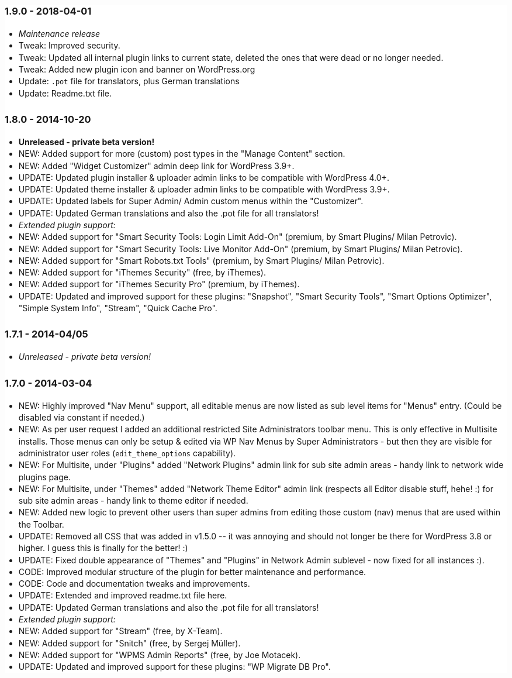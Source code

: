 ### 1.9.0 - 2018-04-01 
* *Maintenance release*
* Tweak: Improved security.
* Tweak: Updated all internal plugin links to current state, deleted the ones that were dead or no longer needed.
* Tweak: Added new plugin icon and banner on WordPress.org
* Update: `.pot` file for translators, plus German translations
* Update: Readme.txt file.



### 1.8.0 - 2014-10-20 
* **Unreleased - private beta version!**
* NEW: Added support for more (custom) post types in the "Manage Content" section.
* NEW: Added "Widget Customizer" admin deep link for WordPress 3.9+.
* UPDATE: Updated plugin installer & uploader admin links to be compatible with WordPress 4.0+.
* UPDATE: Updated theme installer & uploader admin links to be compatible with WordPress 3.9+.
* UPDATE: Updated labels for Super Admin/ Admin custom menus within the "Customizer".
* UPDATE: Updated German translations and also the .pot file for all translators!
* *Extended plugin support:*
 * NEW: Added support for "Smart Security Tools: Login Limit Add-On" (premium, by Smart Plugins/ Milan Petrovic).
 * NEW: Added support for "Smart Security Tools: Live Monitor Add-On" (premium, by Smart Plugins/ Milan Petrovic).
 * NEW: Added support for "Smart Robots.txt Tools" (premium, by Smart Plugins/ Milan Petrovic).
 * NEW: Added support for "iThemes Security" (free, by iThemes).
 * NEW: Added support for "iThemes Security Pro" (premium, by iThemes).
 * UPDATE: Updated and improved support for these plugins: "Snapshot", "Smart Security Tools", "Smart Options Optimizer", "Simple System Info", "Stream", "Quick Cache Pro".



### 1.7.1 - 2014-04/05 
* *Unreleased - private beta version!*



### 1.7.0 - 2014-03-04 
* NEW: Highly improved "Nav Menu" support, all editable menus are now listed as sub level items for "Menus" entry. (Could be disabled via constant if needed.)
* NEW: As per user request I added an additional restricted Site Administrators toolbar menu. This is only effective in Multisite installs. Those menus can only be setup & edited via WP Nav Menus by Super Administrators - but then they are visible for administrator user roles (`edit_theme_options` capability).
* NEW: For Multisite, under "Plugins" added "Network Plugins" admin link for sub site admin areas - handy link to network wide plugins page.
* NEW: For Multisite, under "Themes" added "Network Theme Editor" admin link (respects all Editor disable stuff, hehe! :) for sub site admin areas - handy link to theme editor if needed.
* NEW: Added new logic to prevent other users than super admins from editing those custom (nav) menus that are used within the Toolbar.
* UPDATE: Removed all CSS that was added in v1.5.0 -- it was annoying and should not longer be there for WordPress 3.8 or higher. I guess this is finally for the better! :)
* UPDATE: Fixed double appearance of "Themes" and "Plugins" in Network Admin sublevel - now fixed for all instances :).
* CODE: Improved modular structure of the plugin for better maintenance and performance.
* CODE: Code and documentation tweaks and improvements.
* UPDATE: Extended and improved readme.txt file here.
* UPDATE: Updated German translations and also the .pot file for all translators!
* *Extended plugin support:*
 * NEW: Added support for "Stream" (free, by X-Team).
 * NEW: Added support for "Snitch" (free, by Sergej Müller).
 * NEW: Added support for "WPMS Admin Reports" (free, by Joe Motacek).
 * UPDATE: Updated and improved support for these plugins: "WP Migrate DB Pro".
